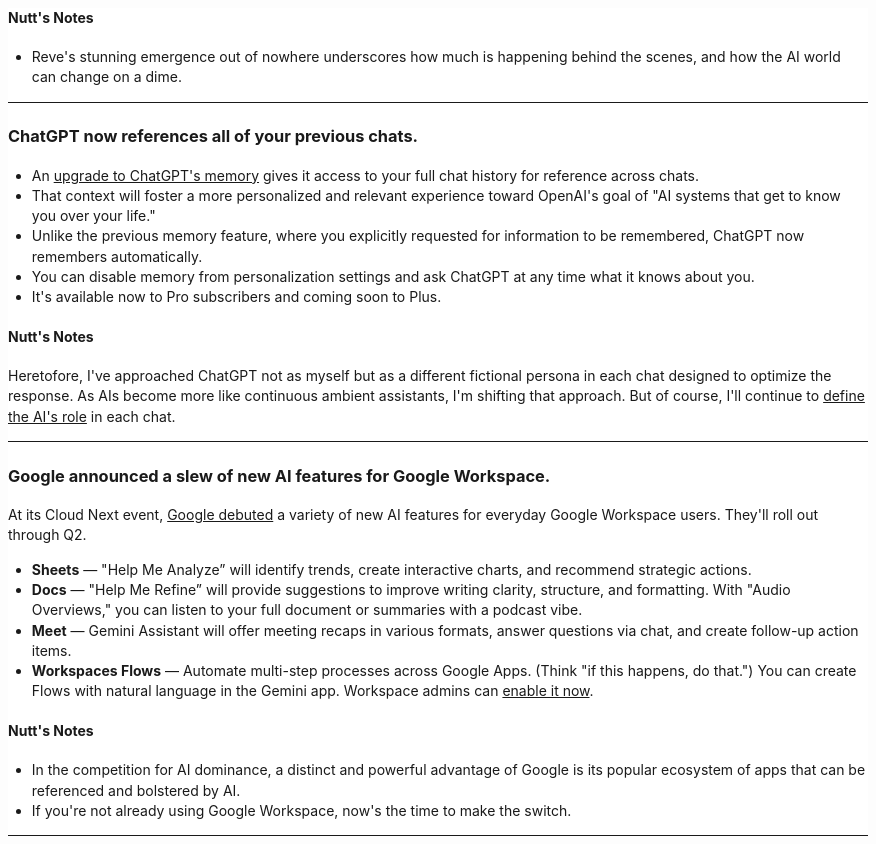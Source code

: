#### Nutt's Notes

- Reve's stunning emergence out of nowhere underscores how much is happening behind the scenes, and how the AI world can change on a dime.

---

### ChatGPT now references all of your previous chats.

- An [upgrade to ChatGPT's memory](https://b7dwf.r.a.d.sendibm1.com/mk/cl/f/sh/7nVU1aA2nfy8RKylaF6dblpJfr7ZoKU/y_pBoCO0jMCU) gives it access to your full chat history for reference across chats.
- That context will foster a more personalized and relevant experience toward OpenAI's goal of "AI systems that get to know you over your life."
- Unlike the previous memory feature, where you explicitly requested for information to be remembered, ChatGPT now remembers automatically.
- You can disable memory from personalization settings and ask ChatGPT at any time what it knows about you.
- It's available now to Pro subscribers and coming soon to Plus.

#### Nutt's Notes

Heretofore, I've approached ChatGPT not as myself but as a different fictional persona in each chat designed to optimize the response. As AIs become more like continuous ambient assistants, I'm shifting that approach. But of course, I'll continue to [define the AI's role](https://b7dwf.r.a.d.sendibm1.com/mk/cl/f/sh/7nVU1aA2ng01QrU4YoL5e897qDcMYH0/9eMvP0sLSAZu) in each chat.

---

### Google announced a slew of new AI features for Google Workspace.

At its Cloud Next event, [Google debuted](https://b7dwf.r.a.d.sendibm1.com/mk/cl/f/sh/7nVU1aA2ng1uQNzNXNZXgUSw0a79IDW/lptfDO4bJ-bV) a variety of new AI features for everyday Google Workspace users. They'll roll out through Q2.

- **Sheets** — "Help Me Analyze” will identify trends, create interactive charts, and recommend strategic actions.
- **Docs** — "Help Me Refine” will provide suggestions to improve writing clarity, structure, and formatting. With "Audio Overviews," you can listen to your full document or summaries with a podcast vibe.
- **Meet** — Gemini Assistant will offer meeting recaps in various formats, answer questions via chat, and create follow-up action items.
- **Workspaces Flows** — Automate multi-step processes across Google Apps. (Think "if this happens, do that.") You can create Flows with natural language in the Gemini app. Workspace admins can [enable it now](https://b7dwf.r.a.d.sendibm1.com/mk/cl/f/sh/7nVU1aA2ng3nPuUgVwnziqmkAwbw2A2/GkgiPRrPpHe0).

#### Nutt's Notes

- In the competition for AI dominance, a distinct and powerful advantage of Google is its popular ecosystem of apps that can be referenced and bolstered by AI.
- If you're not already using Google Workspace, now's the time to make the switch.

---
